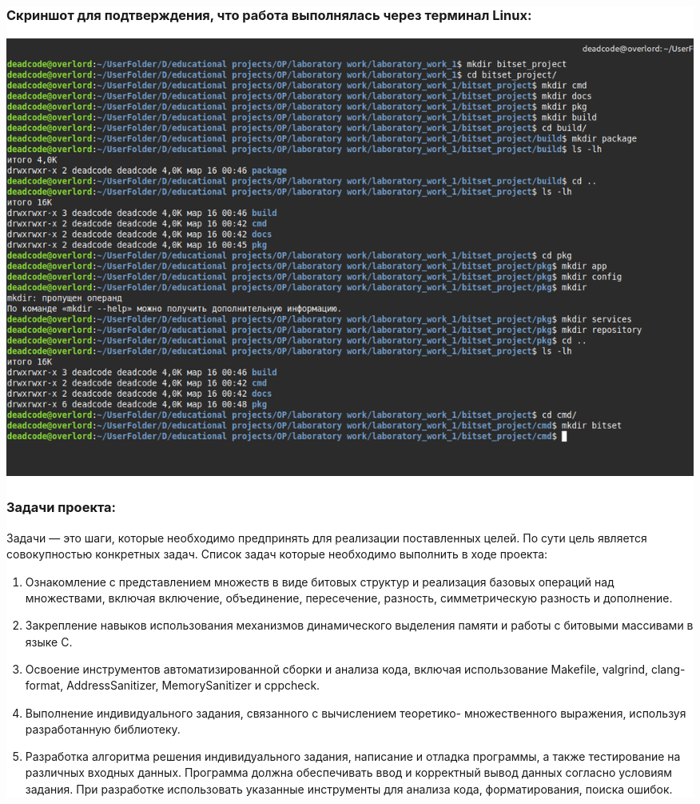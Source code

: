 ### Скриншот для подтверждения, что работа выполнялась через терминал Linux:
![alt text](<Работа в терминале.png>)



### Задачи проекта:

Задачи — это шаги, которые необходимо предпринять для реализации поставленных целей. По сути цель является совокупностью конкретных задач. Список задач которые необходимо выполнить в ходе проекта:

1) Ознакомление с представлением множеств в виде битовых структур и реализация базовых
операций над множествами, включая включение, объединение, пересечение, разность,
симметрическую разность и дополнение.

2) Закрепление навыков использования механизмов динамического выделения памяти и
работы с битовыми массивами в языке C.

3) Освоение инструментов автоматизированной сборки и анализа кода, включая
использование Makefile, valgrind, clang-format, AddressSanitizer, MemorySanitizer и cppcheck.

4) Выполнение индивидуального задания, связанного с вычислением теоретико-
множественного выражения, используя разработанную библиотеку.

5) Разработка алгоритма решения индивидуального задания, написание и отладка
программы, а также тестирование на различных входных данных. Программа должна
обеспечивать ввод и корректный вывод данных согласно условиям задания. При разработке
использовать указанные инструменты для анализа кода, форматирования, поиска ошибок.
